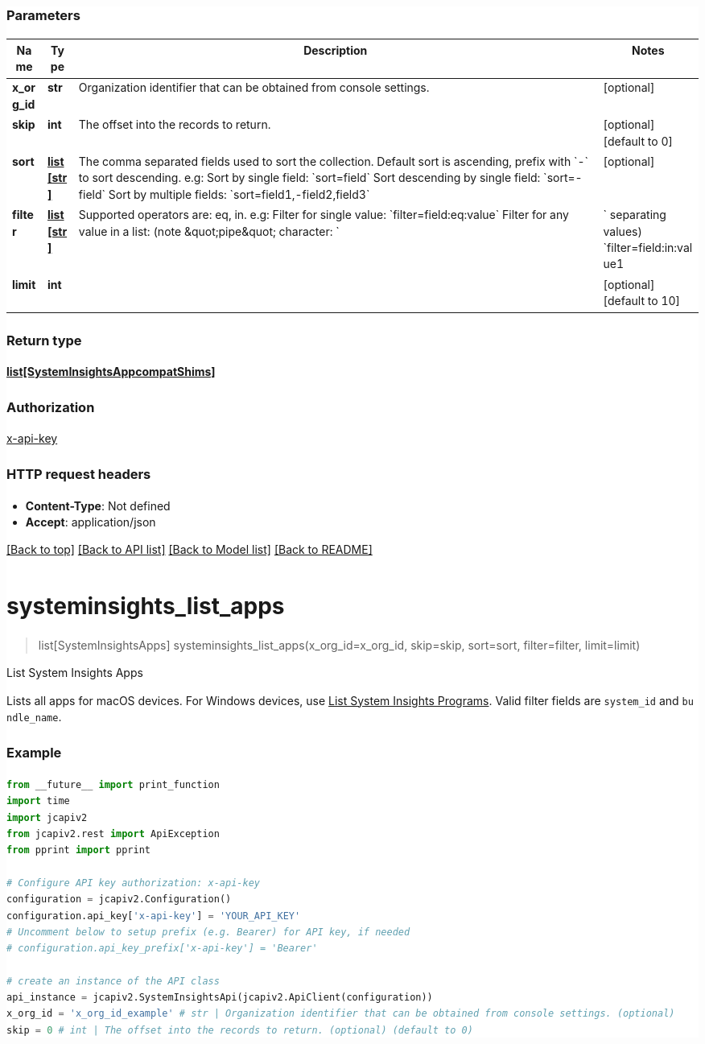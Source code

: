 ### Parameters

Name | Type | Description  | Notes
------------- | ------------- | ------------- | -------------
 **x_org_id** | **str**| Organization identifier that can be obtained from console settings. | [optional] 
 **skip** | **int**| The offset into the records to return. | [optional] [default to 0]
 **sort** | [**list[str]**](str.md)| The comma separated fields used to sort the collection. Default sort is ascending, prefix with &#x60;-&#x60; to sort descending. e.g: Sort by single field: &#x60;sort&#x3D;field&#x60; Sort descending by single field: &#x60;sort&#x3D;-field&#x60; Sort by multiple fields: &#x60;sort&#x3D;field1,-field2,field3&#x60;  | [optional] 
 **filter** | [**list[str]**](str.md)| Supported operators are: eq, in. e.g: Filter for single value: &#x60;filter&#x3D;field:eq:value&#x60; Filter for any value in a list: (note \&quot;pipe\&quot; character: &#x60;|&#x60; separating values) &#x60;filter&#x3D;field:in:value1|value2|value3&#x60;  | [optional] 
 **limit** | **int**|  | [optional] [default to 10]

### Return type

[**list[SystemInsightsAppcompatShims]**](SystemInsightsAppcompatShims.md)

### Authorization

[x-api-key](../README.md#x-api-key)

### HTTP request headers

 - **Content-Type**: Not defined
 - **Accept**: application/json

[[Back to top]](#) [[Back to API list]](../README.md#documentation-for-api-endpoints) [[Back to Model list]](../README.md#documentation-for-models) [[Back to README]](../README.md)

# **systeminsights_list_apps**
> list[SystemInsightsApps] systeminsights_list_apps(x_org_id=x_org_id, skip=skip, sort=sort, filter=filter, limit=limit)

List System Insights Apps

Lists all apps for macOS devices. For Windows devices, use [List System Insights Programs](#operation/systeminsights_list_programs).  Valid filter fields are `system_id` and `bundle_name`.

### Example
```python
from __future__ import print_function
import time
import jcapiv2
from jcapiv2.rest import ApiException
from pprint import pprint

# Configure API key authorization: x-api-key
configuration = jcapiv2.Configuration()
configuration.api_key['x-api-key'] = 'YOUR_API_KEY'
# Uncomment below to setup prefix (e.g. Bearer) for API key, if needed
# configuration.api_key_prefix['x-api-key'] = 'Bearer'

# create an instance of the API class
api_instance = jcapiv2.SystemInsightsApi(jcapiv2.ApiClient(configuration))
x_org_id = 'x_org_id_example' # str | Organization identifier that can be obtained from console settings. (optional)
skip = 0 # int | The offset into the records to return. (optional) (default to 0)
```